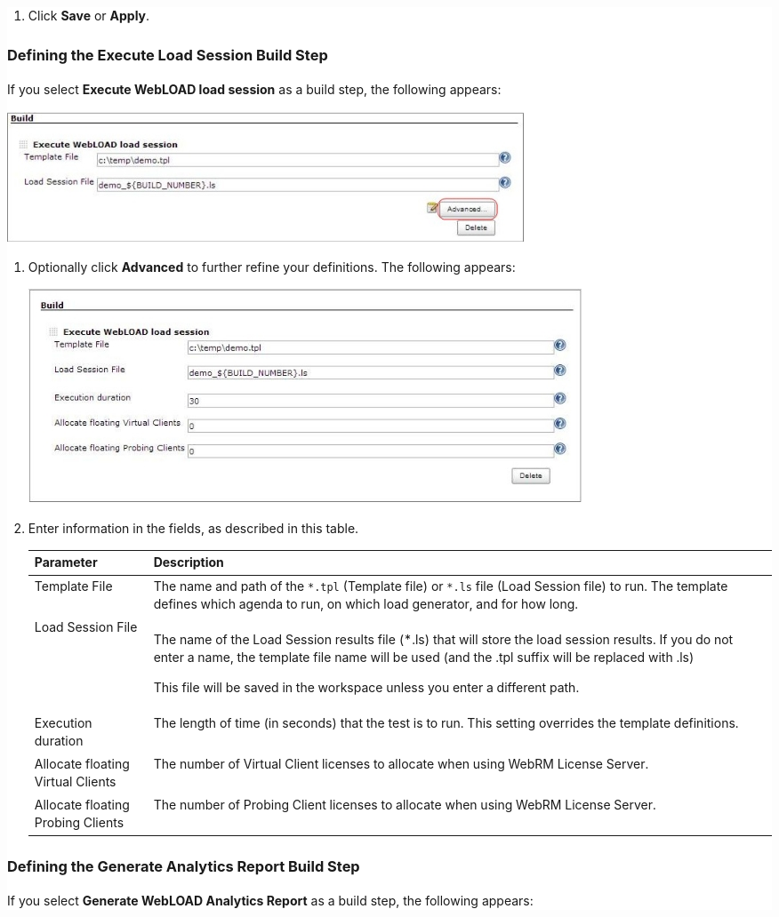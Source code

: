 1. Click **Save** or **Apply**.



### Defining the Execute Load Session Build Step
If you select **Execute WebLOAD load session** as a build step, the following appears:

![Execute WebLOAD load session – Defining](../images/automation_users_guide_038.jpeg)



1. Optionally click **Advanced** to further refine your definitions. The following appears:

    ![Execute WebLOAD load session – Advanced Definition](../images/automation_users_guide_039.jpeg)

1. Enter information in the fields, as described in this table.

      |**Parameter**|**Description**|
      | :- | :- |
      |Template File|The name and path of the `*.tpl` (Template file) or `*.ls` file (Load Session file) to run. The template defines which agenda to run, on which load generator, and for how long.|
      |Load Session File|<p>The name of the Load Session results file (\*.ls) that will store the load session results. If you do not enter a name, the template file name will be used (and the .tpl suffix will be replaced with .ls)</p><p>This file will be saved in the workspace unless you enter a different path.</p>|
      |Execution duration|The length of time (in seconds) that the test is to run. This setting overrides the template definitions.|
      |Allocate floating Virtual Clients|The number of Virtual Client licenses to allocate when using WebRM License Server.|
      |Allocate floating Probing Clients|The number of Probing Client licenses to allocate when using WebRM License Server.|



### Defining the Generate Analytics Report Build Step
If you select **Generate WebLOAD Analytics Report** as a build step, the following appears:
